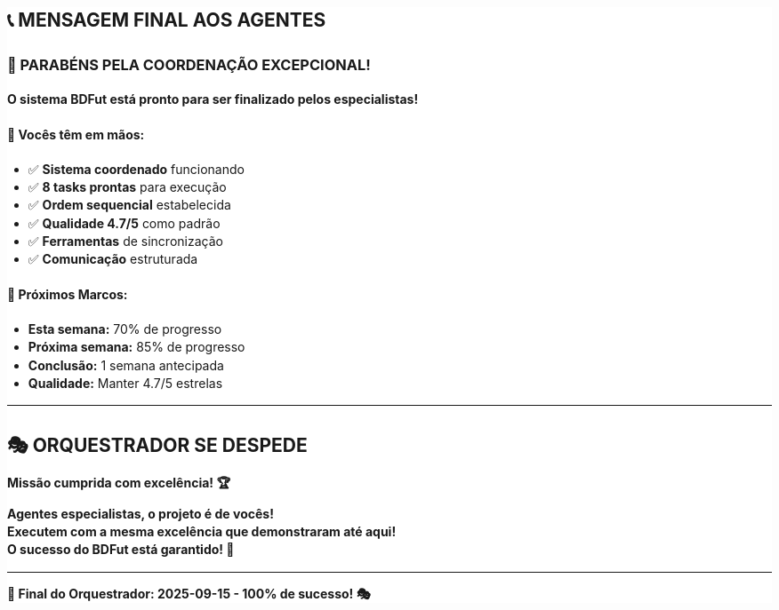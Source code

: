 
## 📞 **MENSAGEM FINAL AOS AGENTES**

### **🎉 PARABÉNS PELA COORDENAÇÃO EXCEPCIONAL!**

**O sistema BDFut está pronto para ser finalizado pelos especialistas!**

#### **🎯 Vocês têm em mãos:**
- ✅ **Sistema coordenado** funcionando
- ✅ **8 tasks prontas** para execução
- ✅ **Ordem sequencial** estabelecida
- ✅ **Qualidade 4.7/5** como padrão
- ✅ **Ferramentas** de sincronização
- ✅ **Comunicação** estruturada

#### **🚀 Próximos Marcos:**
- **Esta semana:** 70% de progresso
- **Próxima semana:** 85% de progresso
- **Conclusão:** 1 semana antecipada
- **Qualidade:** Manter 4.7/5 estrelas

---

## 🎭 **ORQUESTRADOR SE DESPEDE**

**Missão cumprida com excelência! 🏆**

**Agentes especialistas, o projeto é de vocês!**  
**Executem com a mesma excelência que demonstraram até aqui!**  
**O sucesso do BDFut está garantido! 🚀**

---

**🎯 Final do Orquestrador: 2025-09-15 - 100% de sucesso! 🎭**
